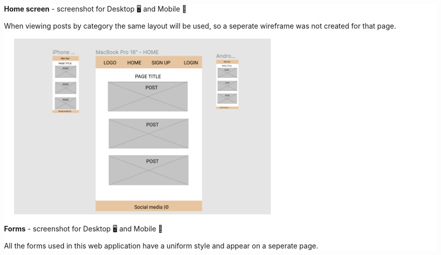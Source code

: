    **Home screen** - screenshot for Desktop :desktop_computer: and Mobile :iphone:

   When viewing posts by category the same layout will be used, so a seperate wireframe was not created for that page. 

   <img src="static/images/Home-wireframe.png" alt="Home-Wireframe" width="550px" height="350px">

   **Forms**  - screenshot for Desktop :desktop_computer: and Mobile :iphone:

   All the forms used in this web application have a uniform style and appear on a seperate page.

